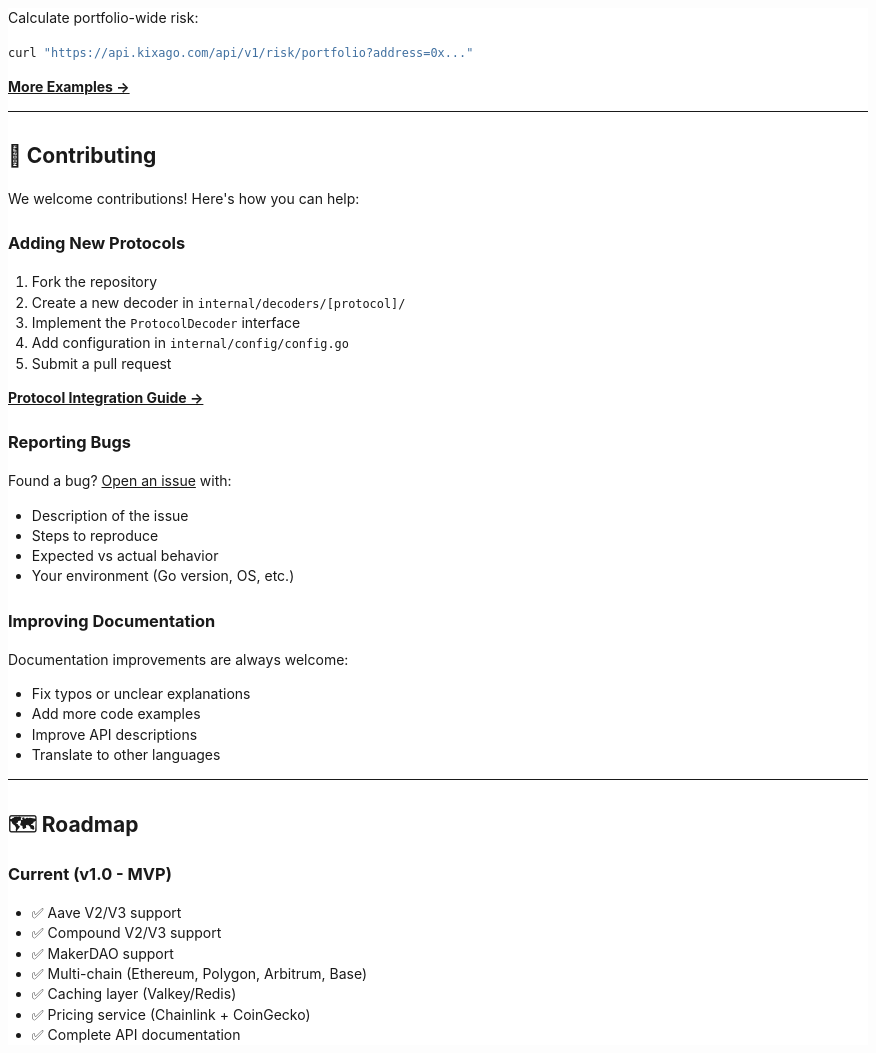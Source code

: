 Calculate portfolio-wide risk:

```bash
curl "https://api.kixago.com/api/v1/risk/portfolio?address=0x..."
```

**[More Examples →](https://docs.kixago.com/examples)**

---

## 🤝 Contributing

We welcome contributions! Here's how you can help:

### Adding New Protocols

1. Fork the repository
2. Create a new decoder in `internal/decoders/[protocol]/`
3. Implement the `ProtocolDecoder` interface
4. Add configuration in `internal/config/config.go`
5. Submit a pull request

**[Protocol Integration Guide →](./docs/adding-protocols.md)**

### Reporting Bugs

Found a bug? [Open an issue](https://github.com/kixago/defi-aggregator-api/issues/new/choose) with:
- Description of the issue
- Steps to reproduce
- Expected vs actual behavior
- Your environment (Go version, OS, etc.)

### Improving Documentation

Documentation improvements are always welcome:
- Fix typos or unclear explanations
- Add more code examples
- Improve API descriptions
- Translate to other languages

---

## 🗺️ Roadmap

### Current (v1.0 - MVP)

- ✅ Aave V2/V3 support
- ✅ Compound V2/V3 support
- ✅ MakerDAO support
- ✅ Multi-chain (Ethereum, Polygon, Arbitrum, Base)
- ✅ Caching layer (Valkey/Redis)
- ✅ Pricing service (Chainlink + CoinGecko)
- ✅ Complete API documentation
